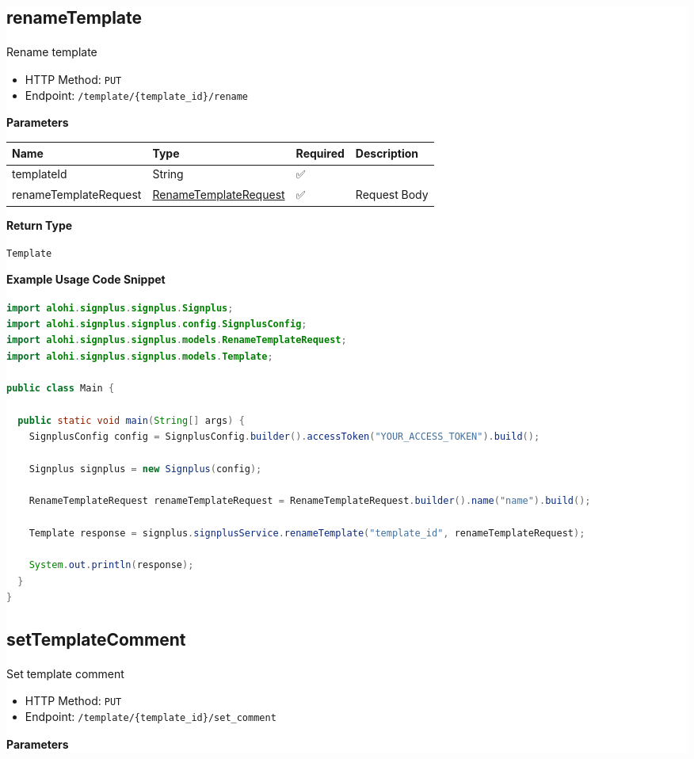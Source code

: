 ## renameTemplate

Rename template

- HTTP Method: `PUT`
- Endpoint: `/template/{template_id}/rename`

**Parameters**

| Name                  | Type                                                        | Required | Description  |
| :-------------------- | :---------------------------------------------------------- | :------- | :----------- |
| templateId            | String                                                      | ✅       |              |
| renameTemplateRequest | [RenameTemplateRequest](../models/RenameTemplateRequest.md) | ✅       | Request Body |

**Return Type**

`Template`

**Example Usage Code Snippet**

```java
import alohi.signplus.signplus.Signplus;
import alohi.signplus.signplus.config.SignplusConfig;
import alohi.signplus.signplus.models.RenameTemplateRequest;
import alohi.signplus.signplus.models.Template;

public class Main {

  public static void main(String[] args) {
    SignplusConfig config = SignplusConfig.builder().accessToken("YOUR_ACCESS_TOKEN").build();

    Signplus signplus = new Signplus(config);

    RenameTemplateRequest renameTemplateRequest = RenameTemplateRequest.builder().name("name").build();

    Template response = signplus.signplusService.renameTemplate("template_id", renameTemplateRequest);

    System.out.println(response);
  }
}

```

## setTemplateComment

Set template comment

- HTTP Method: `PUT`
- Endpoint: `/template/{template_id}/set_comment`

**Parameters**
